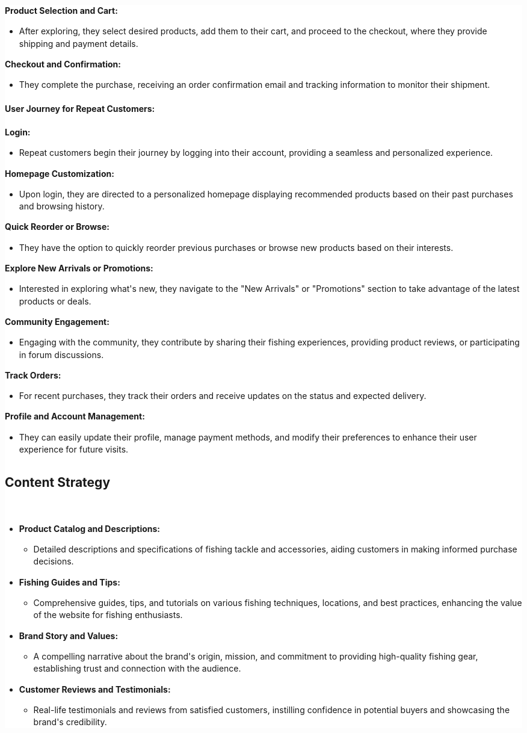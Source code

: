 **Product Selection and Cart:**
   - After exploring, they select desired products, add them to their cart, and proceed to the checkout, where they provide shipping and payment details.

**Checkout and Confirmation:**
   - They complete the purchase, receiving an order confirmation email and tracking information to monitor their shipment.

#### User Journey for Repeat Customers:

**Login:**
   - Repeat customers begin their journey by logging into their account, providing a seamless and personalized experience.

**Homepage Customization:**
   - Upon login, they are directed to a personalized homepage displaying recommended products based on their past purchases and browsing history.

**Quick Reorder or Browse:**
   - They have the option to quickly reorder previous purchases or browse new products based on their interests.

**Explore New Arrivals or Promotions:**
   - Interested in exploring what's new, they navigate to the "New Arrivals" or "Promotions" section to take advantage of the latest products or deals.

**Community Engagement:**
   - Engaging with the community, they contribute by sharing their fishing experiences, providing product reviews, or participating in forum discussions.

**Track Orders:**
   - For recent purchases, they track their orders and receive updates on the status and expected delivery.

**Profile and Account Management:**
   - They can easily update their profile, manage payment methods, and modify their preferences to enhance their user experience for future visits.



## Content Strategy
<br>

- **Product Catalog and Descriptions:**
  - Detailed descriptions and specifications of fishing tackle and accessories, aiding customers in making informed purchase decisions.

- **Fishing Guides and Tips:**
  - Comprehensive guides, tips, and tutorials on various fishing techniques, locations, and best practices, enhancing the value of the website for fishing enthusiasts.

- **Brand Story and Values:**
  - A compelling narrative about the brand's origin, mission, and commitment to providing high-quality fishing gear, establishing trust and connection with the audience.

- **Customer Reviews and Testimonials:**
  - Real-life testimonials and reviews from satisfied customers, instilling confidence in potential buyers and showcasing the brand's credibility.
